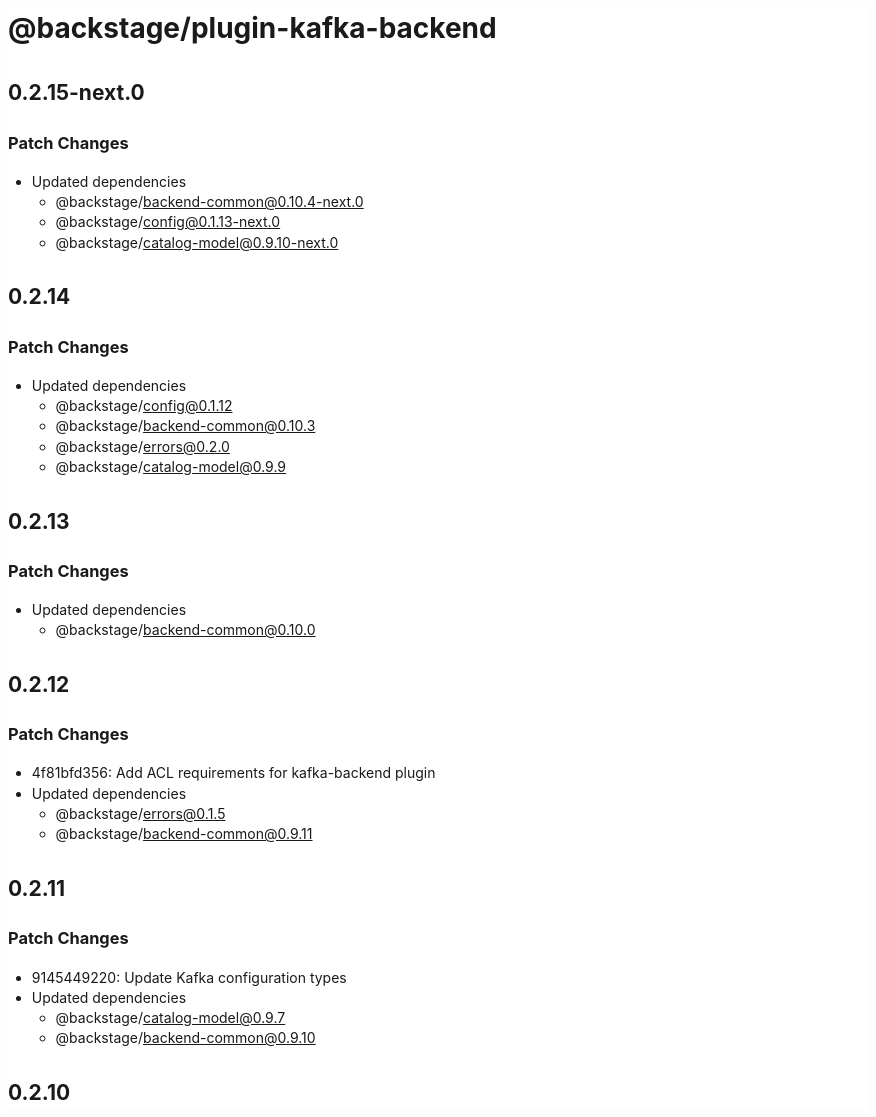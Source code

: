 # @backstage/plugin-kafka-backend

## 0.2.15-next.0

### Patch Changes

- Updated dependencies
  - @backstage/backend-common@0.10.4-next.0
  - @backstage/config@0.1.13-next.0
  - @backstage/catalog-model@0.9.10-next.0

## 0.2.14

### Patch Changes

- Updated dependencies
  - @backstage/config@0.1.12
  - @backstage/backend-common@0.10.3
  - @backstage/errors@0.2.0
  - @backstage/catalog-model@0.9.9

## 0.2.13

### Patch Changes

- Updated dependencies
  - @backstage/backend-common@0.10.0

## 0.2.12

### Patch Changes

- 4f81bfd356: Add ACL requirements for kafka-backend plugin
- Updated dependencies
  - @backstage/errors@0.1.5
  - @backstage/backend-common@0.9.11

## 0.2.11

### Patch Changes

- 9145449220: Update Kafka configuration types
- Updated dependencies
  - @backstage/catalog-model@0.9.7
  - @backstage/backend-common@0.9.10

## 0.2.10
